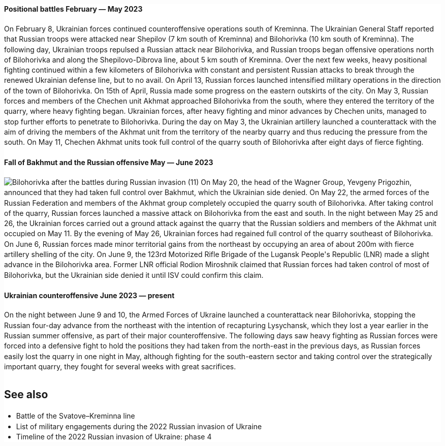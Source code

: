#### Positional battles February — May 2023
On February 8, Ukrainian forces continued counteroffensive operations south of Kreminna. The Ukrainian General Staff reported that Russian troops were attacked near Shepilov (7 km south of Kreminna) and Bilohorivka (10 km south of Kreminna). The following day, Ukrainian troops repulsed a Russian attack near Bilohorivka, and Russian troops began offensive operations north of Bilohorivka and along the Shepilovo-Dibrova line, about 5 km south of Kreminna. Over the next few weeks, heavy positional fighting continued within a few kilometers of Bilohorivka with constant and persistent Russian attacks to break through the renewed Ukrainian defense line, but to no avail. On April 13, Russian forces launched intensified military operations in the direction of the town of Bilohorivka. On 15th of April, Russia made some progress on the eastern outskirts of the city. On May 3, Russian forces and members of the Chechen unit Akhmat approached Bilohorivka from the south, where they entered the territory of the quarry, where heavy fighting began. Ukrainian forces, after heavy fighting and minor advances by Chechen units, managed to stop further efforts to penetrate to Bilohorivka. During the day on May 3, the Ukrainian artillery launched a counterattack with the aim of driving the members of the Akhmat unit from the territory of the nearby quarry and thus reducing the pressure from the south. On May 11, Chechen Akhmat units took full control of the quarry south of Bilohorivka after eight days of fierce fighting.

#### Fall of Bakhmut and the Russian offensive May — June 2023
![Bilohorivka after the battles during Russian invasion (11)](https://wikipedia.org/wiki/Special:Redirect/file/Bilohorivka_after_the_battles_during_Russian_invasion_(11).jpg?)
On May 20, the head of the Wagner Group, Yevgeny Prigozhin, announced that they had taken full control over Bakhmut, which the Ukrainian side denied. On May 22, the armed forces of the Russian Federation and members of the Akhmat group completely occupied the quarry south of Bilohorivka. After taking control of the quarry, Russian forces launched a massive attack on Bilohorivka from the east and south. In the night between May 25 and 26, the Ukrainian forces carried out a ground attack against the quarry that the Russian soldiers and members of the Akhmat unit occupied on May 11. By the evening of May 26, Ukrainian forces had regained full control of the quarry southeast of Bilohorivka. On June 6, Russian forces made minor territorial gains from the northeast by occupying an area of about 200m with fierce artillery shelling of the city. On June 9, the 123rd Motorized Rifle Brigade of the Lugansk People's Republic (LNR) made a slight advance in the Bilohorivka area. Former LNR official Rodion Miroshnik claimed that Russian forces had taken control of most of Bilohorivka, but the Ukrainian side denied it until ISV could confirm this claim.

#### Ukrainian counteroffensive June 2023 — present
On the night between June 9 and 10, the Armed Forces of Ukraine launched a counterattack near Bilohorivka, stopping the Russian four-day advance from the northeast with the intention of recapturing Lysychansk, which they lost a year earlier in the Russian summer offensive, as part of their major counteroffensive. The following days saw heavy fighting as Russian forces were forced into a defensive fight to hold the positions they had taken from the north-east in the previous days, as Russian forces easily lost the quarry in one night in May, although fighting for the south-eastern sector and taking control over the strategically important quarry, they fought for several weeks with great sacrifices.

## See also
 * Battle of the Svatove–Kreminna line
 * List of military engagements during the 2022 Russian invasion of Ukraine
 * Timeline of the 2022 Russian invasion of Ukraine: phase 4

